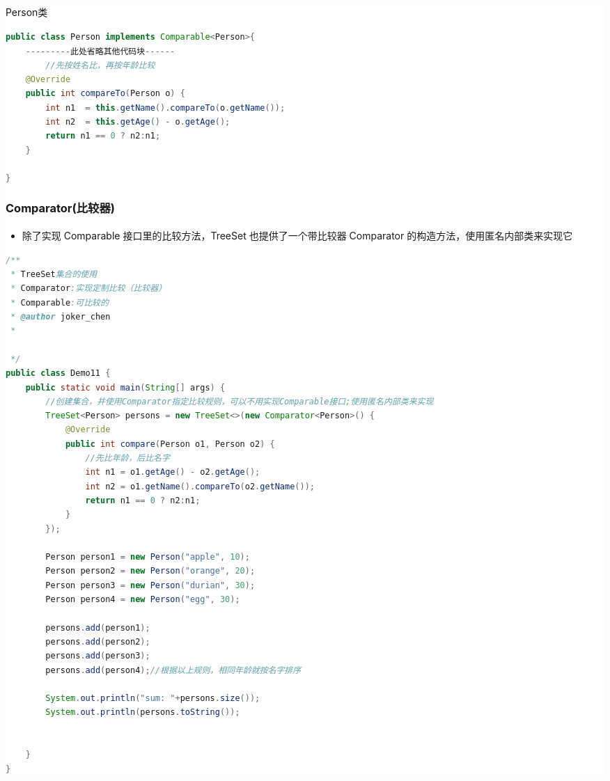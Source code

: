 Person类

```java
public class Person implements Comparable<Person>{
    ---------此处省略其他代码块------
        //先按姓名比，再按年龄比较
    @Override
    public int compareTo(Person o) {
        int n1  = this.getName().compareTo(o.getName());
        int n2  = this.getAge() - o.getAge();
        return n1 == 0 ? n2:n1;
    }
        
}
```

### Comparator(比较器)

- 除了实现 Comparable 接口里的比较方法，TreeSet 也提供了一个带比较器 Comparator 的构造方法，使用匿名内部类来实现它

```java
/**
 * TreeSet集合的使用
 * Comparator:实现定制比较（比较器）
 * Comparable:可比较的
 * @author joker_chen
 *

 */
public class Demo11 {
    public static void main(String[] args) {
        //创建集合，并使用Comparator指定比较规则，可以不用实现Comparable接口;使用匿名内部类来实现
        TreeSet<Person> persons = new TreeSet<>(new Comparator<Person>() {
            @Override
            public int compare(Person o1, Person o2) {
                //先比年龄，后比名字
                int n1 = o1.getAge() - o2.getAge();
                int n2 = o1.getName().compareTo(o2.getName());
                return n1 == 0 ? n2:n1;
            }
        });

        Person person1 = new Person("apple", 10);
        Person person2 = new Person("orange", 20);
        Person person3 = new Person("durian", 30);
        Person person4 = new Person("egg", 30);

        persons.add(person1);
        persons.add(person2);
        persons.add(person3);
        persons.add(person4);//根据以上规则，相同年龄就按名字排序

        System.out.println("sum: "+persons.size());
        System.out.println(persons.toString());


    }
}
```
